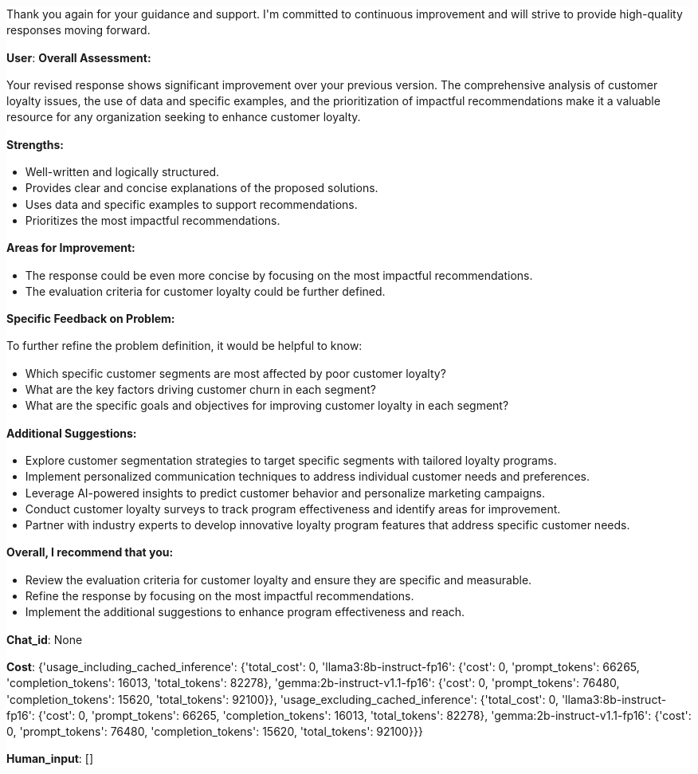 Thank you again for your guidance and support. I'm committed to continuous improvement and will strive to provide high-quality responses moving forward.

**User**: **Overall Assessment:**

Your revised response shows significant improvement over your previous version. The comprehensive analysis of customer loyalty issues, the use of data and specific examples, and the prioritization of impactful recommendations make it a valuable resource for any organization seeking to enhance customer loyalty.

**Strengths:**

* Well-written and logically structured.
* Provides clear and concise explanations of the proposed solutions.
* Uses data and specific examples to support recommendations.
* Prioritizes the most impactful recommendations.

**Areas for Improvement:**

* The response could be even more concise by focusing on the most impactful recommendations.
* The evaluation criteria for customer loyalty could be further defined.

**Specific Feedback on Problem:**

To further refine the problem definition, it would be helpful to know:

* Which specific customer segments are most affected by poor customer loyalty?
* What are the key factors driving customer churn in each segment?
* What are the specific goals and objectives for improving customer loyalty in each segment?

**Additional Suggestions:**

* Explore customer segmentation strategies to target specific segments with tailored loyalty programs.
* Implement personalized communication techniques to address individual customer needs and preferences.
* Leverage AI-powered insights to predict customer behavior and personalize marketing campaigns.
* Conduct customer loyalty surveys to track program effectiveness and identify areas for improvement.
* Partner with industry experts to develop innovative loyalty program features that address specific customer needs.

**Overall, I recommend that you:**

* Review the evaluation criteria for customer loyalty and ensure they are specific and measurable.
* Refine the response by focusing on the most impactful recommendations.
* Implement the additional suggestions to enhance program effectiveness and reach.

**Chat_id**: None

**Cost**: {'usage_including_cached_inference': {'total_cost': 0, 'llama3:8b-instruct-fp16': {'cost': 0, 'prompt_tokens': 66265, 'completion_tokens': 16013, 'total_tokens': 82278}, 'gemma:2b-instruct-v1.1-fp16': {'cost': 0, 'prompt_tokens': 76480, 'completion_tokens': 15620, 'total_tokens': 92100}}, 'usage_excluding_cached_inference': {'total_cost': 0, 'llama3:8b-instruct-fp16': {'cost': 0, 'prompt_tokens': 66265, 'completion_tokens': 16013, 'total_tokens': 82278}, 'gemma:2b-instruct-v1.1-fp16': {'cost': 0, 'prompt_tokens': 76480, 'completion_tokens': 15620, 'total_tokens': 92100}}}

**Human_input**: []
